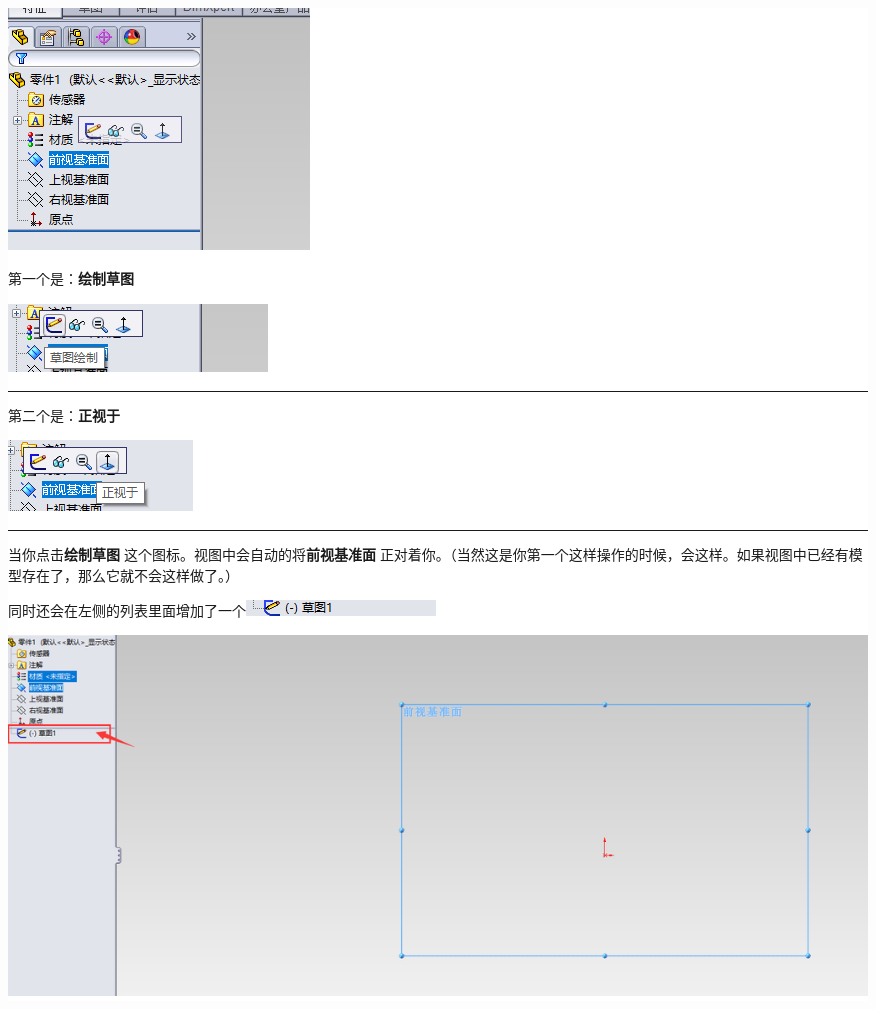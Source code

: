 ![Alt text](/images/2017-2-19-SolidWorks-sketching/1485928241107.png)

第一个是：**绘制草图**

![Alt text](/images/2017-2-19-SolidWorks-sketching/1485928516663.png)


----------

第二个是：**正视于**

![Alt text](/images/2017-2-19-SolidWorks-sketching/1485928543023.png)


----------

当你点击**绘制草图** 这个图标。视图中会自动的将**前视基准面** 正对着你。（当然这是你第一个这样操作的时候，会这样。如果视图中已经有模型存在了，那么它就不会这样做了。）

同时还会在左侧的列表里面增加了一个![Alt text](/images/2017-2-19-SolidWorks-sketching/1485928807493.png)


![Alt text](/images/2017-2-19-SolidWorks-sketching/1485928772388.png)
